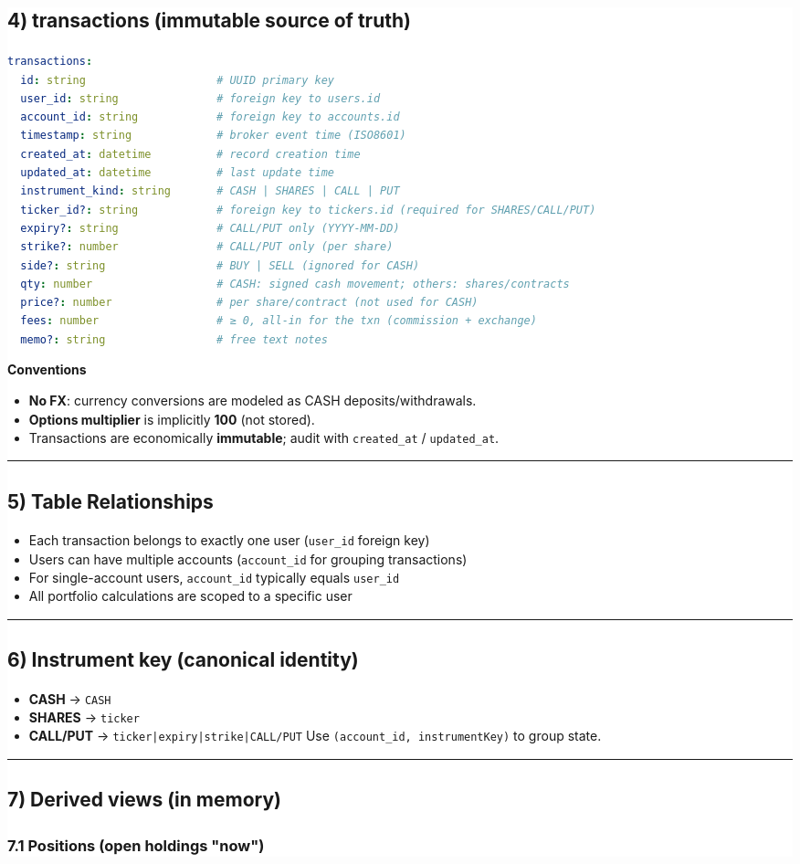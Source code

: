 
## 4) transactions (immutable source of truth)

```yaml
transactions:
  id: string                    # UUID primary key
  user_id: string               # foreign key to users.id
  account_id: string            # foreign key to accounts.id
  timestamp: string             # broker event time (ISO8601)
  created_at: datetime          # record creation time
  updated_at: datetime          # last update time
  instrument_kind: string       # CASH | SHARES | CALL | PUT
  ticker_id?: string            # foreign key to tickers.id (required for SHARES/CALL/PUT)
  expiry?: string               # CALL/PUT only (YYYY-MM-DD)
  strike?: number               # CALL/PUT only (per share)
  side?: string                 # BUY | SELL (ignored for CASH)
  qty: number                   # CASH: signed cash movement; others: shares/contracts
  price?: number                # per share/contract (not used for CASH)
  fees: number                  # ≥ 0, all-in for the txn (commission + exchange)
  memo?: string                 # free text notes
```

**Conventions**

* **No FX**: currency conversions are modeled as CASH deposits/withdrawals.
* **Options multiplier** is implicitly **100** (not stored).
* Transactions are economically **immutable**; audit with `created_at` / `updated_at`.

---

## 5) Table Relationships

* Each transaction belongs to exactly one user (`user_id` foreign key)
* Users can have multiple accounts (`account_id` for grouping transactions)
* For single-account users, `account_id` typically equals `user_id`
* All portfolio calculations are scoped to a specific user

---

## 6) Instrument key (canonical identity)

* **CASH** → `CASH`
* **SHARES** → `ticker`
* **CALL/PUT** → `ticker|expiry|strike|CALL/PUT`
  Use `(account_id, instrumentKey)` to group state.

---

## 7) Derived views (in memory)

### 7.1 Positions (open holdings "now")
